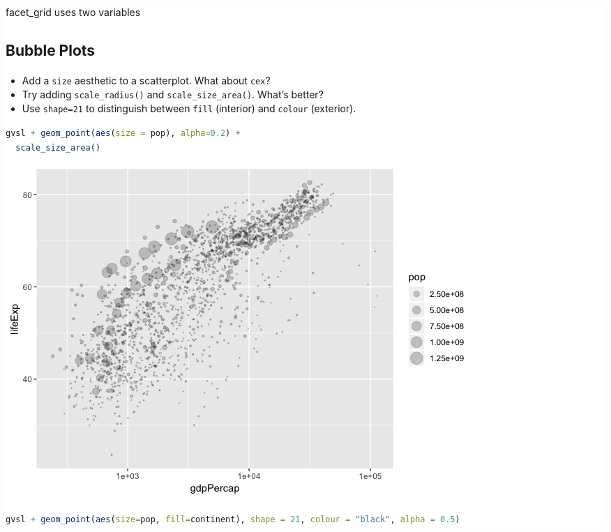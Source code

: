 facet\_grid uses two variables

## Bubble Plots

  - Add a `size` aesthetic to a scatterplot. What about `cex`?
  - Try adding `scale_radius()` and `scale_size_area()`. What’s better?
  - Use `shape=21` to distinguish between `fill` (interior) and `colour`
    (exterior).



``` r
gvsl + geom_point(aes(size = pop), alpha=0.2) +
  scale_size_area()
```

![](cm006-exercise_files/figure-gfm/unnamed-chunk-9-1.png)

``` r
gvsl + geom_point(aes(size=pop, fill=continent), shape = 21, colour = "black", alpha = 0.5)
```
